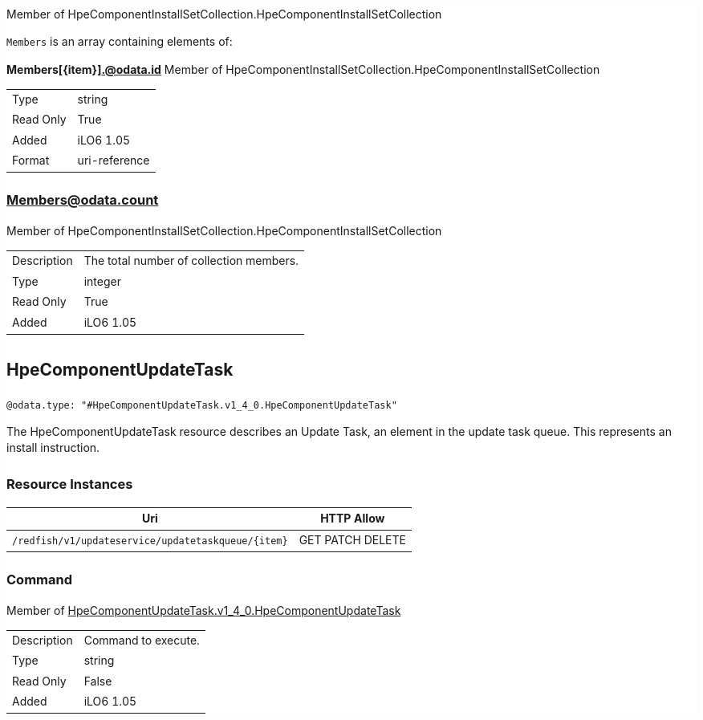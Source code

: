 Member of HpeComponentInstallSetCollection.HpeComponentInstallSetCollection

`Members` is an array containing elements of:

**Members[{item}].@odata.id**
Member of HpeComponentInstallSetCollection.HpeComponentInstallSetCollection

| | |
|---|---|
|Type|string|
|Read Only|True|
|Added|iLO6 1.05|
|Format|uri-reference|

### Members@odata.count

Member of HpeComponentInstallSetCollection.HpeComponentInstallSetCollection

| | |
|---|---|
|Description|The total number of collection members.|
|Type|integer|
|Read Only|True|
|Added|iLO6 1.05|

## HpeComponentUpdateTask

`@odata.type: "#HpeComponentUpdateTask.v1_4_0.HpeComponentUpdateTask"`

The HpeComponentUpdateTask resource describes an Update Task, an element in the update task queue.  This represents an install instruction.

### Resource Instances

|Uri|HTTP Allow|
|---|---|
|`/redfish/v1/updateservice/updatetaskqueue/{item}`|GET PATCH DELETE |

### Command

Member of [HpeComponentUpdateTask.v1\_4\_0.HpeComponentUpdateTask](#hpecomponentupdatetask)

| | |
|---|---|
|Description|Command to execute.|
|Type|string|
|Read Only|False|
|Added|iLO6 1.05|
